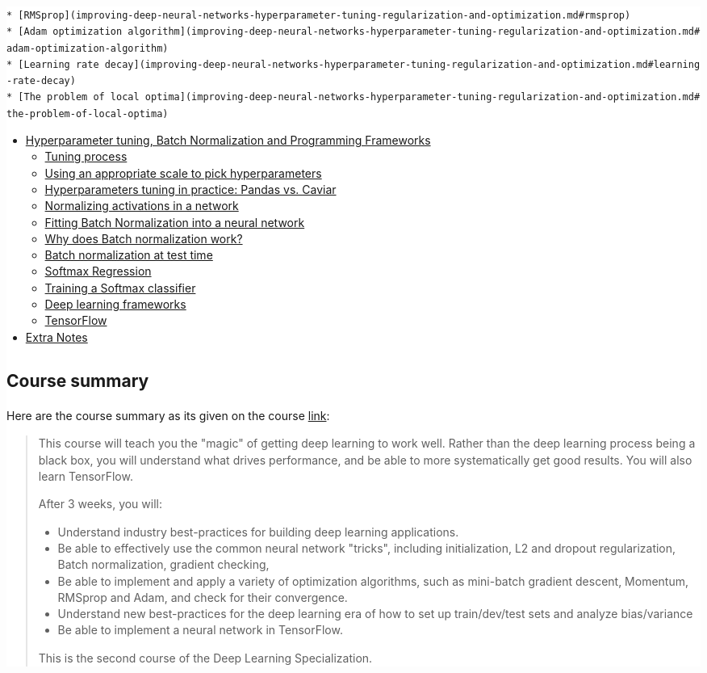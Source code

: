     * [RMSprop](improving-deep-neural-networks-hyperparameter-tuning-regularization-and-optimization.md#rmsprop)
    * [Adam optimization algorithm](improving-deep-neural-networks-hyperparameter-tuning-regularization-and-optimization.md#adam-optimization-algorithm)
    * [Learning rate decay](improving-deep-neural-networks-hyperparameter-tuning-regularization-and-optimization.md#learning-rate-decay)
    * [The problem of local optima](improving-deep-neural-networks-hyperparameter-tuning-regularization-and-optimization.md#the-problem-of-local-optima)
  * [Hyperparameter tuning, Batch Normalization and Programming Frameworks](improving-deep-neural-networks-hyperparameter-tuning-regularization-and-optimization.md#hyperparameter-tuning-batch-normalization-and-programming-frameworks)
    * [Tuning process](improving-deep-neural-networks-hyperparameter-tuning-regularization-and-optimization.md#tuning-process)
    * [Using an appropriate scale to pick hyperparameters](improving-deep-neural-networks-hyperparameter-tuning-regularization-and-optimization.md#using-an-appropriate-scale-to-pick-hyperparameters)
    * [Hyperparameters tuning in practice: Pandas vs. Caviar](improving-deep-neural-networks-hyperparameter-tuning-regularization-and-optimization.md#hyperparameters-tuning-in-practice-pandas-vs-caviar)
    * [Normalizing activations in a network](improving-deep-neural-networks-hyperparameter-tuning-regularization-and-optimization.md#normalizing-activations-in-a-network)
    * [Fitting Batch Normalization into a neural network](improving-deep-neural-networks-hyperparameter-tuning-regularization-and-optimization.md#fitting-batch-normalization-into-a-neural-network)
    * [Why does Batch normalization work?](improving-deep-neural-networks-hyperparameter-tuning-regularization-and-optimization.md#why-does-batch-normalization-work)
    * [Batch normalization at test time](improving-deep-neural-networks-hyperparameter-tuning-regularization-and-optimization.md#batch-normalization-at-test-time)
    * [Softmax Regression](improving-deep-neural-networks-hyperparameter-tuning-regularization-and-optimization.md#softmax-regression)
    * [Training a Softmax classifier](improving-deep-neural-networks-hyperparameter-tuning-regularization-and-optimization.md#training-a-softmax-classifier)
    * [Deep learning frameworks](improving-deep-neural-networks-hyperparameter-tuning-regularization-and-optimization.md#deep-learning-frameworks)
    * [TensorFlow](improving-deep-neural-networks-hyperparameter-tuning-regularization-and-optimization.md#tensorflow)
  * [Extra Notes](improving-deep-neural-networks-hyperparameter-tuning-regularization-and-optimization.md#extra-notes)

## Course summary

Here are the course summary as its given on the course [link](https://www.coursera.org/learn/deep-neural-network):

> This course will teach you the "magic" of getting deep learning to work well. Rather than the deep learning process being a black box, you will understand what drives performance, and be able to more systematically get good results. You will also learn TensorFlow.
>
> After 3 weeks, you will:
>
> * Understand industry best-practices for building deep learning applications. 
> * Be able to effectively use the common neural network "tricks", including initialization, L2 and dropout regularization, Batch normalization, gradient checking, 
> * Be able to implement and apply a variety of optimization algorithms, such as mini-batch gradient descent, Momentum, RMSprop and Adam, and check for their convergence. 
> * Understand new best-practices for the deep learning era of how to set up train/dev/test sets and analyze bias/variance
> * Be able to implement a neural network in TensorFlow. 
>
> This is the second course of the Deep Learning Specialization.
